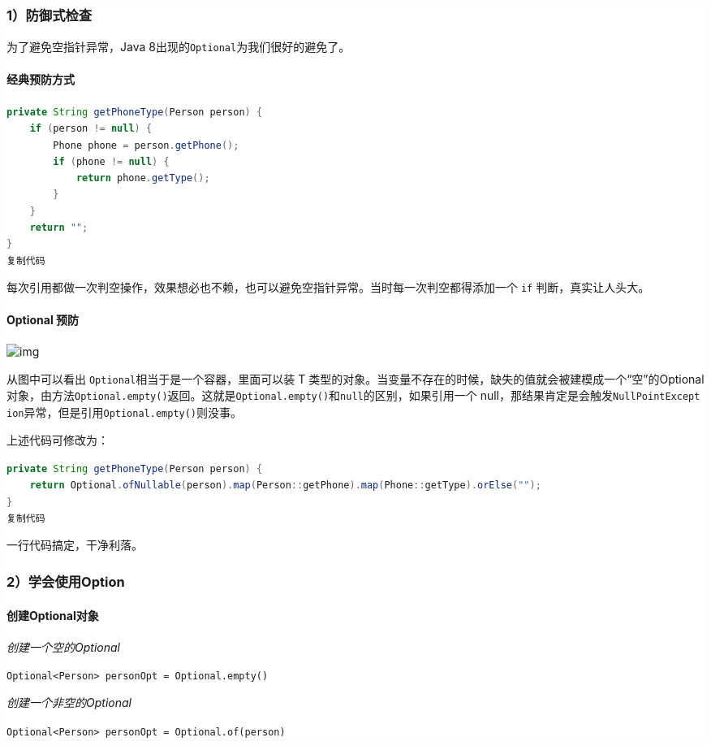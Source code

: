 ### 1）防御式检查

为了避免空指针异常，Java 8出现的`Optional`为我们很好的避免了。

#### 经典预防方式

```java
private String getPhoneType(Person person) {
    if (person != null) {
        Phone phone = person.getPhone();
        if (phone != null) {
            return phone.getType();
        }
    }
    return "";
}
复制代码
```

每次引用都做一次判空操作，效果想必也不赖，也可以避免空指针异常。当时每一次判空都得添加一个 `if` 判断，真实让人头大。

#### Optional 预防



![img](https://yanxuan.nosdn.127.net/b245237d39c3ee3f0673997f27cec2e5.jpg)



从图中可以看出 `Optional`相当于是一个容器，里面可以装 T 类型的对象。当变量不存在的时候，缺失的值就会被建模成一个“空”的Optional对象，由方法`Optional.empty()`返回。这就是`Optional.empty()`和`null`的区别，如果引用一个 null，那结果肯定是会触发`NullPointException`异常，但是引用`Optional.empty()`则没事。

上述代码可修改为：

```java
private String getPhoneType(Person person) {
    return Optional.ofNullable(person).map(Person::getPhone).map(Phone::getType).orElse("");
}
复制代码
```

一行代码搞定，干净利落。

### 2）学会使用Option

#### 创建Optional对象

*创建一个空的Optional*

```
Optional<Person> personOpt = Optional.empty()
```

*创建一个非空的Optional*

```
Optional<Person> personOpt = Optional.of(person)
```
